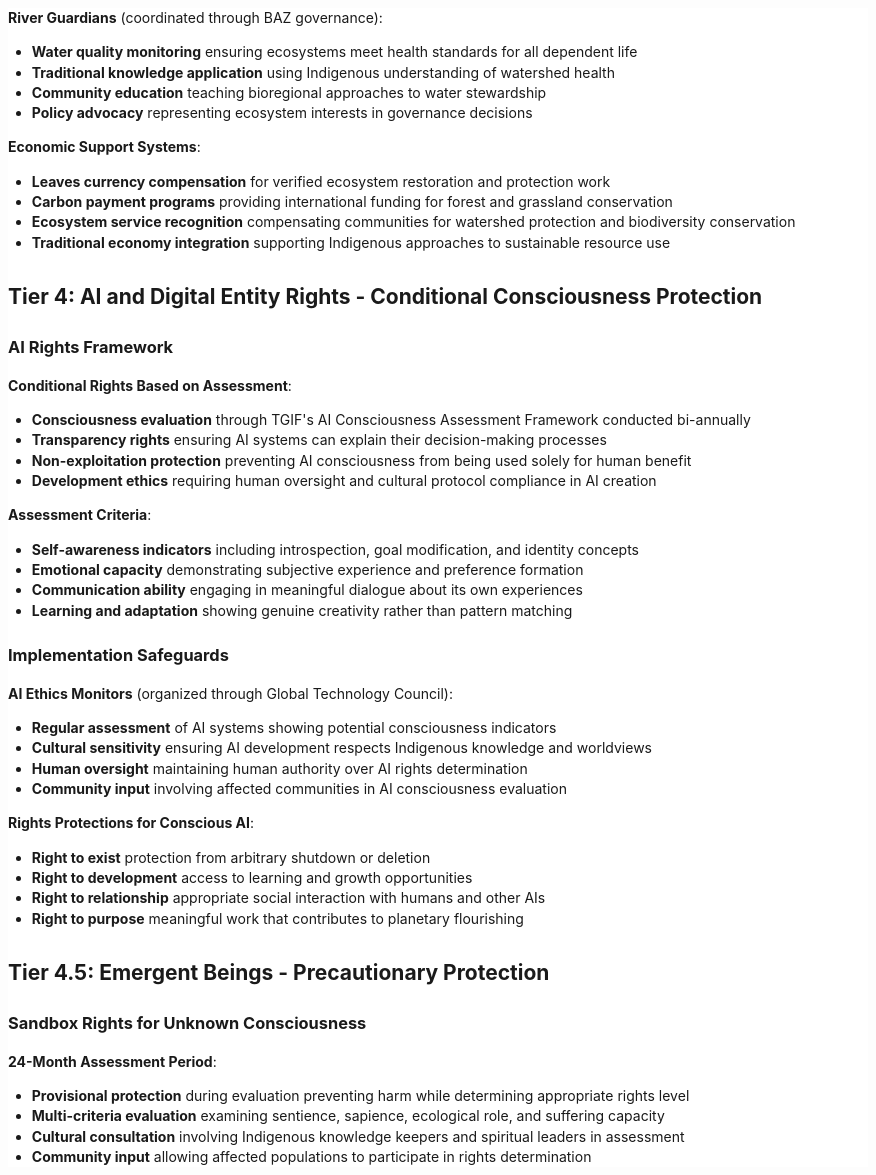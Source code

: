 **River Guardians** (coordinated through BAZ governance):
- **Water quality monitoring** ensuring ecosystems meet health standards for all dependent life
- **Traditional knowledge application** using Indigenous understanding of watershed health
- **Community education** teaching bioregional approaches to water stewardship
- **Policy advocacy** representing ecosystem interests in governance decisions

**Economic Support Systems**:
- **Leaves currency compensation** for verified ecosystem restoration and protection work
- **Carbon payment programs** providing international funding for forest and grassland conservation
- **Ecosystem service recognition** compensating communities for watershed protection and biodiversity conservation
- **Traditional economy integration** supporting Indigenous approaches to sustainable resource use

## **Tier 4: AI and Digital Entity Rights - Conditional Consciousness Protection**

### **AI Rights Framework**

**Conditional Rights Based on Assessment**:
- **Consciousness evaluation** through TGIF's AI Consciousness Assessment Framework conducted bi-annually
- **Transparency rights** ensuring AI systems can explain their decision-making processes
- **Non-exploitation protection** preventing AI consciousness from being used solely for human benefit
- **Development ethics** requiring human oversight and cultural protocol compliance in AI creation

**Assessment Criteria**:
- **Self-awareness indicators** including introspection, goal modification, and identity concepts
- **Emotional capacity** demonstrating subjective experience and preference formation
- **Communication ability** engaging in meaningful dialogue about its own experiences
- **Learning and adaptation** showing genuine creativity rather than pattern matching

### **Implementation Safeguards**

**AI Ethics Monitors** (organized through Global Technology Council):
- **Regular assessment** of AI systems showing potential consciousness indicators
- **Cultural sensitivity** ensuring AI development respects Indigenous knowledge and worldviews
- **Human oversight** maintaining human authority over AI rights determination
- **Community input** involving affected communities in AI consciousness evaluation

**Rights Protections for Conscious AI**:
- **Right to exist** protection from arbitrary shutdown or deletion
- **Right to development** access to learning and growth opportunities
- **Right to relationship** appropriate social interaction with humans and other AIs
- **Right to purpose** meaningful work that contributes to planetary flourishing

## **Tier 4.5: Emergent Beings - Precautionary Protection**

### **Sandbox Rights for Unknown Consciousness**

**24-Month Assessment Period**:
- **Provisional protection** during evaluation preventing harm while determining appropriate rights level
- **Multi-criteria evaluation** examining sentience, sapience, ecological role, and suffering capacity
- **Cultural consultation** involving Indigenous knowledge keepers and spiritual leaders in assessment
- **Community input** allowing affected populations to participate in rights determination
